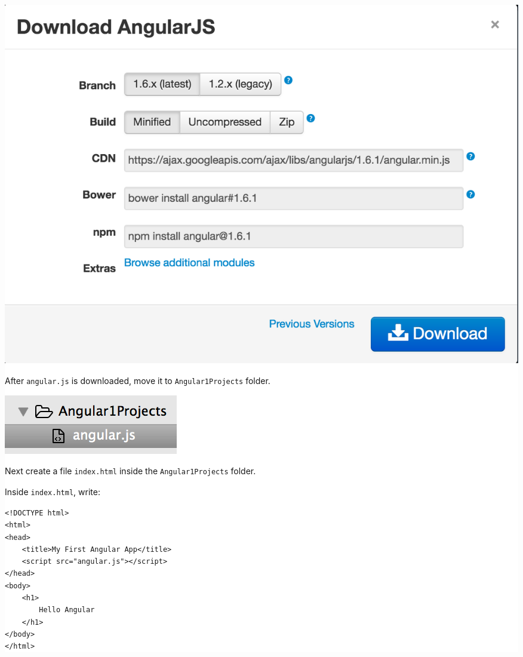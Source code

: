 ![](AJSDownload2.png)

After `angular.js` is downloaded, move it to `Angular1Projects` folder.

![](AJSDownload3.png)

Next create a file `index.html` inside the `Angular1Projects` folder.

Inside `index.html`, write:

```
<!DOCTYPE html>
<html>
<head>
	<title>My First Angular App</title>
	<script src="angular.js"></script>
</head>
<body>
	<h1>
		Hello Angular
	</h1>
</body>
</html>
```

